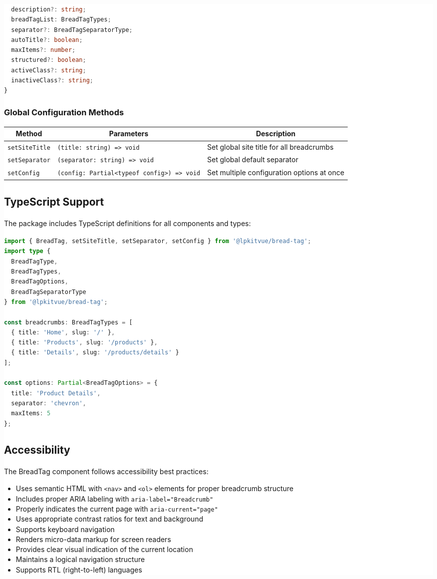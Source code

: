 ```typescript
  description?: string;
  breadTagList: BreadTagTypes;
  separator?: BreadTagSeparatorType;
  autoTitle?: boolean;
  maxItems?: number;
  structured?: boolean;
  activeClass?: string;
  inactiveClass?: string;
}
```

### Global Configuration Methods

| Method | Parameters | Description |
|--------|------------|-------------|
| `setSiteTitle` | `(title: string) => void` | Set global site title for all breadcrumbs |
| `setSeparator` | `(separator: string) => void` | Set global default separator |
| `setConfig` | `(config: Partial<typeof config>) => void` | Set multiple configuration options at once |

## TypeScript Support

The package includes TypeScript definitions for all components and types:

```typescript
import { BreadTag, setSiteTitle, setSeparator, setConfig } from '@lpkitvue/bread-tag';
import type { 
  BreadTagType, 
  BreadTagTypes, 
  BreadTagOptions, 
  BreadTagSeparatorType 
} from '@lpkitvue/bread-tag';

const breadcrumbs: BreadTagTypes = [
  { title: 'Home', slug: '/' },
  { title: 'Products', slug: '/products' },
  { title: 'Details', slug: '/products/details' }
];

const options: Partial<BreadTagOptions> = {
  title: 'Product Details',
  separator: 'chevron',
  maxItems: 5
};
```

## Accessibility

The BreadTag component follows accessibility best practices:

- Uses semantic HTML with `<nav>` and `<ol>` elements for proper breadcrumb structure
- Includes proper ARIA labeling with `aria-label="Breadcrumb"`
- Properly indicates the current page with `aria-current="page"`
- Uses appropriate contrast ratios for text and background
- Supports keyboard navigation
- Renders micro-data markup for screen readers
- Provides clear visual indication of the current location
- Maintains a logical navigation structure
- Supports RTL (right-to-left) languages
